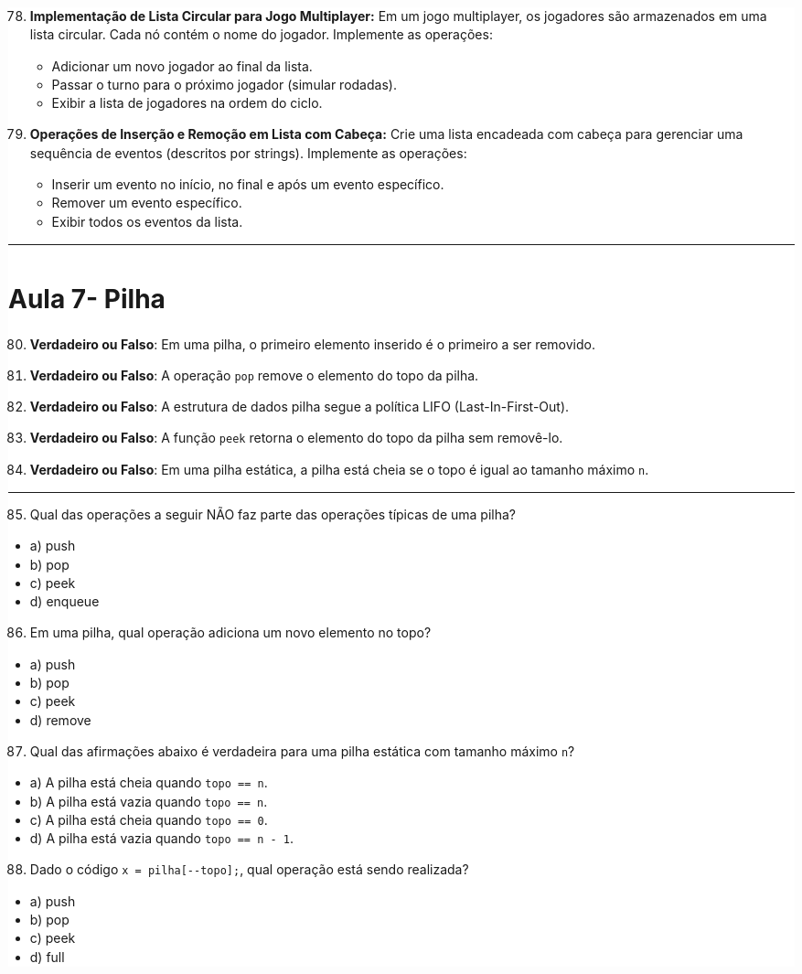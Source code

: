 78. **Implementação de Lista Circular para Jogo Multiplayer:** Em um jogo multiplayer, os jogadores são armazenados em uma lista circular. Cada nó contém o nome do jogador. Implemente as operações:
    - Adicionar um novo jogador ao final da lista.
    - Passar o turno para o próximo jogador (simular rodadas).
    - Exibir a lista de jogadores na ordem do ciclo.

79. **Operações de Inserção e Remoção em Lista com Cabeça:** Crie uma lista encadeada com cabeça para gerenciar uma sequência de eventos (descritos por strings). Implemente as operações:
    - Inserir um evento no início, no final e após um evento específico.
    - Remover um evento específico.
    - Exibir todos os eventos da lista.

---

# Aula 7- Pilha


80. **Verdadeiro ou Falso**: Em uma pilha, o primeiro elemento inserido é o primeiro a ser removido.
   
81. **Verdadeiro ou Falso**: A operação `pop` remove o elemento do topo da pilha.
   
82. **Verdadeiro ou Falso**: A estrutura de dados pilha segue a política LIFO (Last-In-First-Out).
   
83. **Verdadeiro ou Falso**: A função `peek` retorna o elemento do topo da pilha sem removê-lo.
   
84. **Verdadeiro ou Falso**: Em uma pilha estática, a pilha está cheia se o topo é igual ao tamanho máximo `n`.

---


85. Qual das operações a seguir NÃO faz parte das operações típicas de uma pilha?
   - a) push
   - b) pop
   - c) peek
   - d) enqueue

86. Em uma pilha, qual operação adiciona um novo elemento no topo?
   - a) push
   - b) pop
   - c) peek
   - d) remove

87. Qual das afirmações abaixo é verdadeira para uma pilha estática com tamanho máximo `n`?
   - a) A pilha está cheia quando `topo == n`.
   - b) A pilha está vazia quando `topo == n`.
   - c) A pilha está cheia quando `topo == 0`.
   - d) A pilha está vazia quando `topo == n - 1`.

88. Dado o código `x = pilha[--topo];`, qual operação está sendo realizada?
   - a) push
   - b) pop
   - c) peek
   - d) full
